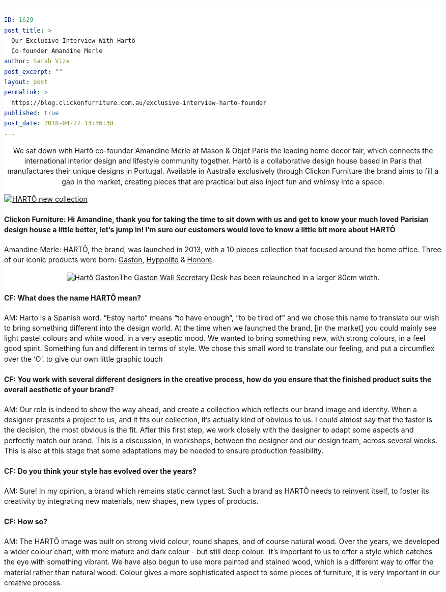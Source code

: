 ```yaml
---
ID: 1629
post_title: >
  Our Exclusive Interview With Hartô
  Co-founder Amandine Merle
author: Sarah Vize
post_excerpt: ""
layout: post
permalink: >
  https://blog.clickonfurniture.com.au/exclusive-interview-harto-founder
published: true
post_date: 2018-04-27 13:36:38
---
```

<p style="text-align: center">We sat down with Hartô co-founder Amandine Merle at Mason &amp; Objet Paris the leading home decor fair, which connects the international interior design and lifestyle community together. Hartô is a collaborative design house based in Paris that manufactures their unique designs in Portugal. Available in Australia exclusively through Clickon Furniture the brand aims to fill a gap in the market, creating pieces that are practical but also inject fun and whimsy into a space.</p>
<a href="https://www.clickonfurniture.com.au/brand/harto?limit=all"><img class="aligncenter size-full wp-image-1634" src="https://blog.clickonfurniture.com.au/wp-content/uploads/2018/04/HARTO_JUIL2017-1248_HD.jpg" alt="HARTÔ new collection" width="1000" height="1000" /></a>
<h4><strong>Clickon Furniture: Hi Amandine, thank you for taking the time to sit down with us and get to know your much loved Parisian design house a little better, let’s jump in! I’m sure our customers would love to know a little bit more about HARTÔ</strong></h4>
Amandine Merle: HARTÔ, the brand, was launched in 2013, with a 10 pieces collection that focused around the home office. Three of our iconic products were born: <a href="https://www.clickonfurniture.com.au/gaston-wall-secretary-desk-60cm">Gaston</a>, <a href="https://www.clickonfurniture.com.au/brand/harto/hyppolite-secretary-desk">Hyppolite</a> &amp; <a href="https://www.clickonfurniture.com.au/brand/harto/honore-desk">Honoré</a>.
<p style="text-align: center"><a href="https://www.clickonfurniture.com.au/gaston-wall-secretary-desk-60cm"><img class="aligncenter size-full wp-image-1633" src="https://blog.clickonfurniture.com.au/wp-content/uploads/2018/04/HARTO_JUIL2017-GASTON-COLLECTION-OAK_HD.jpg" alt="Hartô Gaston" width="1000" height="904" /></a>The <a href="https://www.clickonfurniture.com.au/gaston-wall-secretary-desk-80cm">Gaston Wall Secretary Desk</a> has been relaunched in a larger 80cm width.</p>

<h4><strong>CF: What does the name HARTÔ mean?
</strong></h4>
AM: Harto is a Spanish word. “Estoy harto” means “to have enough”, “to be tired of” and we chose this name to translate our wish to bring something different into the design world. At the time when we launched the brand, [in the market] you could mainly see light pastel colours and white wood, in a very aseptic mood. We wanted to bring something new, with strong colours, in a feel good spirit. Something fun and different in terms of style.
We chose this small word to translate our feeling, and put a circumflex over the ‘O’, to give our own little graphic touch
<h4><strong>CF: You work with several different designers in the creative process, how do you ensure that the finished product suits the overall aesthetic of your brand?
</strong></h4>
AM: Our role is indeed to show the way ahead, and create a collection which reflects our brand image and identity.
When a designer presents a project to us, and it fits our collection, it’s actually kind of obvious to us. I could almost say that the faster is the decision, the most obvious is the fit. After this first step, we work closely with the designer to adapt some aspects and perfectly match our brand. This is a discussion, in workshops, between the designer and our design team, across several weeks. This is also at this stage that some adaptations may be needed to ensure production feasibility.
<h4><strong>CF: Do you think your style has evolved over the years?
</strong></h4>
AM: Sure! In my opinion, a brand which remains static cannot last. Such a brand as HARTÔ needs to reinvent itself, to foster its creativity by integrating new materials, new shapes, new types of products.
<h4><strong>CF: How so? </strong></h4>
AM: The HARTÔ image was built on strong vivid colour, round shapes, and of course natural wood. Over the years, we developed a wider colour chart, with more mature and dark colour - but still deep colour.  It’s important to us to offer a style which catches the eye with something vibrant. We have also begun to use more painted and stained wood, which is a different way to offer the material rather than natural wood. Colour gives a more sophisticated aspect to some pieces of furniture, it is very important in our creative process.